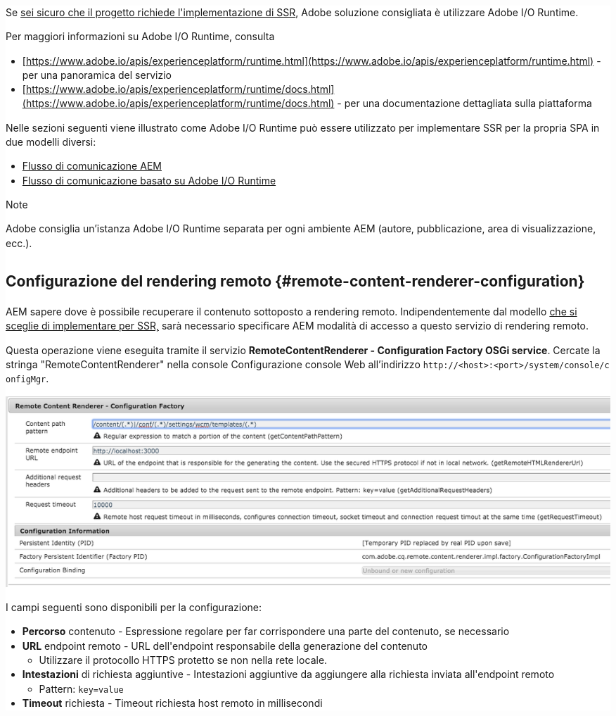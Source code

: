 Se [sei sicuro che il progetto richiede l&#39;implementazione di SSR](#when-to-use-ssr),  Adobe  soluzione consigliata è utilizzare Adobe I/O Runtime.

Per maggiori informazioni su Adobe I/O Runtime, consulta

* [https://www.adobe.io/apis/experienceplatform/runtime.html](https://www.adobe.io/apis/experienceplatform/runtime.html) - per una panoramica del servizio
* [https://www.adobe.io/apis/experienceplatform/runtime/docs.html](https://www.adobe.io/apis/experienceplatform/runtime/docs.html) - per una documentazione dettagliata sulla piattaforma

Nelle sezioni seguenti viene illustrato come Adobe I/O Runtime può essere utilizzato per implementare SSR per la propria SPA in due modelli diversi:

* [Flusso di comunicazione AEM](#aem-driven-communication-flow)
* [Flusso di comunicazione basato su Adobe I/O Runtime](#adobe-i-o-runtime-driven-communication-flow)

>[!NOTE]
>
> Adobe consiglia un’istanza Adobe I/O Runtime separata per ogni ambiente AEM (autore, pubblicazione, area di visualizzazione, ecc.).

## Configurazione del rendering remoto {#remote-content-renderer-configuration}

AEM sapere dove è possibile recuperare il contenuto sottoposto a rendering remoto. Indipendentemente dal modello [che si sceglie di implementare per SSR,](#adobe-i-o-runtime) sarà necessario specificare AEM modalità di accesso a questo servizio di rendering remoto.

Questa operazione viene eseguita tramite il servizio **RemoteContentRenderer - Configuration Factory OSGi service**. Cercate la stringa &quot;RemoteContentRenderer&quot; nella console Configurazione console Web all’indirizzo `http://<host>:<port>/system/console/configMgr`.

![Configurazione rendering](assets/renderer-configuration.png)

I campi seguenti sono disponibili per la configurazione:

* **Percorso** contenuto - Espressione regolare per far corrispondere una parte del contenuto, se necessario
* **URL** endpoint remoto - URL dell&#39;endpoint responsabile della generazione del contenuto
   * Utilizzare il protocollo HTTPS protetto se non nella rete locale.
* **Intestazioni** di richiesta aggiuntive - Intestazioni aggiuntive da aggiungere alla richiesta inviata all&#39;endpoint remoto
   * Pattern: `key=value`
* **Timeout** richiesta - Timeout richiesta host remoto in millisecondi
